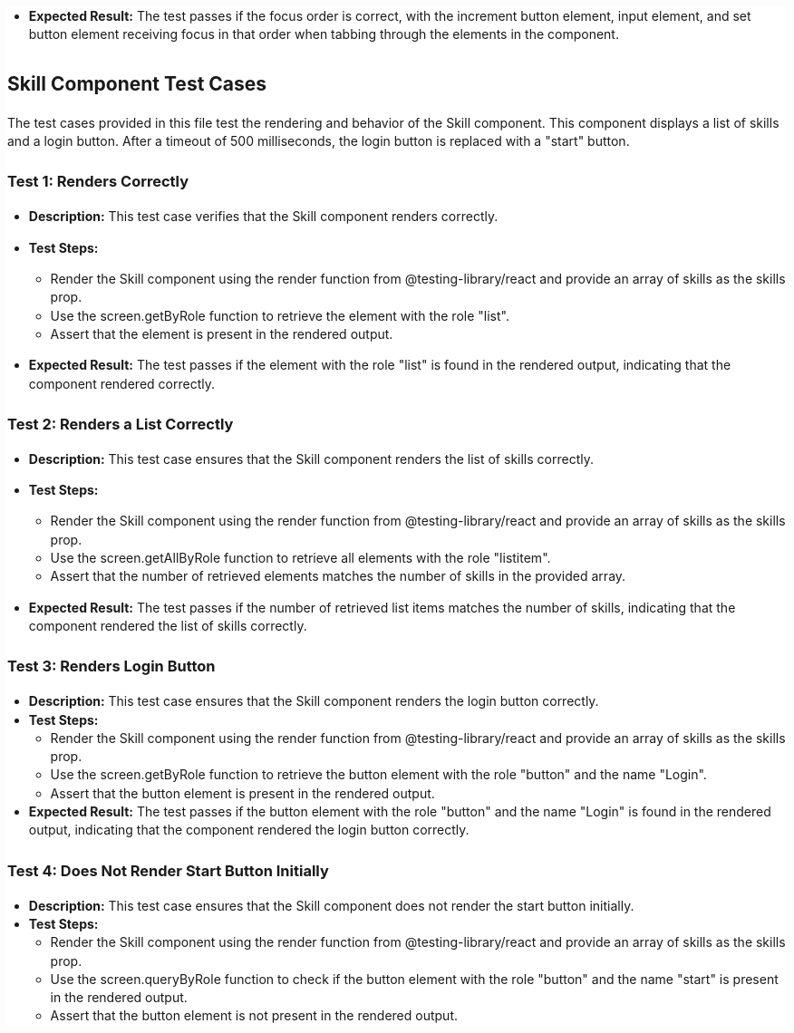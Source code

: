 - **Expected Result:** The test passes if the focus order is correct, with the increment button element, input element, and set button element receiving focus in that order when tabbing through the elements in the component.

## Skill Component Test Cases
The test cases provided in this file test the rendering and behavior of the Skill component. This component displays a list of skills and a login button. After a timeout of 500 milliseconds, the login button is replaced with a "start" button.

### Test 1: Renders Correctly
- **Description:** This test case verifies that the Skill component renders correctly.
- **Test Steps:**
    - Render the Skill component using the render function from @testing-library/react and provide an array of skills as the skills prop.
    - Use the screen.getByRole function to retrieve the element with the role "list".
    - Assert that the element is present in the rendered output.

- **Expected Result:** The test passes if the element with the role "list" is found in the rendered output, indicating that the component rendered correctly.

### Test 2: Renders a List Correctly
- **Description:** This test case ensures that the Skill component renders the list of skills correctly.
- **Test Steps:**
    - Render the Skill component using the render function from @testing-library/react and provide an array of skills as the skills prop.
    - Use the screen.getAllByRole function to retrieve all elements with the role "listitem".
    - Assert that the number of retrieved elements matches the number of skills in the provided array.

- **Expected Result:** The test passes if the number of retrieved list items matches the number of skills, indicating that the component rendered the list of skills correctly.

### Test 3: Renders Login Button
- **Description:** This test case ensures that the Skill component renders the login button correctly.
- **Test Steps:**
    - Render the Skill component using the render function from @testing-library/react and provide an array of skills as the skills prop.
    - Use the screen.getByRole function to retrieve the button element with the role "button" and the name "Login".
    - Assert that the button element is present in the rendered output.
- **Expected Result:** The test passes if the button element with the role "button" and the name "Login" is found in the rendered output, indicating that the component rendered the login button correctly.

### Test 4: Does Not Render Start Button Initially
- **Description:** This test case ensures that the Skill component does not render the start button initially.
- **Test Steps:**
    - Render the Skill component using the render function from @testing-library/react and provide an array of skills as the skills prop.
    - Use the screen.queryByRole function to check if the button element with the role "button" and the name "start" is present in the rendered output.
    - Assert that the button element is not present in the rendered output.
